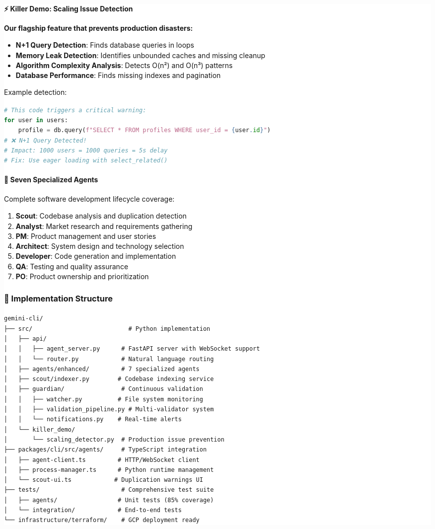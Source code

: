 #### ⚡ Killer Demo: Scaling Issue Detection
**Our flagship feature that prevents production disasters:**
- **N+1 Query Detection**: Finds database queries in loops
- **Memory Leak Detection**: Identifies unbounded caches and missing cleanup
- **Algorithm Complexity Analysis**: Detects O(n²) and O(n³) patterns
- **Database Performance**: Finds missing indexes and pagination

Example detection:
```python
# This code triggers a critical warning:
for user in users:
    profile = db.query(f"SELECT * FROM profiles WHERE user_id = {user.id}")
# ❌ N+1 Query Detected!
# Impact: 1000 users = 1000 queries = 5s delay
# Fix: Use eager loading with select_related()
```

#### 🤖 Seven Specialized Agents
Complete software development lifecycle coverage:
1. **Scout**: Codebase analysis and duplication detection
2. **Analyst**: Market research and requirements gathering
3. **PM**: Product management and user stories
4. **Architect**: System design and technology selection
5. **Developer**: Code generation and implementation
6. **QA**: Testing and quality assurance
7. **PO**: Product ownership and prioritization

### 📁 Implementation Structure

```
gemini-cli/
├── src/                           # Python implementation
│   ├── api/
│   │   ├── agent_server.py      # FastAPI server with WebSocket support
│   │   └── router.py            # Natural language routing
│   ├── agents/enhanced/         # 7 specialized agents
│   ├── scout/indexer.py        # Codebase indexing service
│   ├── guardian/                # Continuous validation
│   │   ├── watcher.py          # File system monitoring
│   │   ├── validation_pipeline.py # Multi-validator system
│   │   └── notifications.py    # Real-time alerts
│   └── killer_demo/
│       └── scaling_detector.py  # Production issue prevention
├── packages/cli/src/agents/     # TypeScript integration
│   ├── agent-client.ts         # HTTP/WebSocket client
│   ├── process-manager.ts      # Python runtime management
│   └── scout-ui.ts            # Duplication warnings UI
├── tests/                       # Comprehensive test suite
│   ├── agents/                 # Unit tests (85% coverage)
│   └── integration/            # End-to-end tests
└── infrastructure/terraform/    # GCP deployment ready

```
